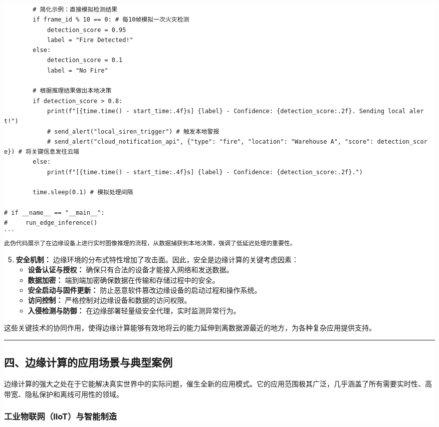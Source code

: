            # 简化示例：直接模拟检测结果
            if frame_id % 10 == 0: # 每10帧模拟一次火灾检测
                detection_score = 0.95
                label = "Fire Detected!"
            else:
                detection_score = 0.1
                label = "No Fire"

            # 根据推理结果做出本地决策
            if detection_score > 0.8:
                print(f"[{time.time() - start_time:.4f}s] {label} - Confidence: {detection_score:.2f}. Sending local alert!")
                # send_alert("local_siren_trigger") # 触发本地警报
                # send_alert("cloud_notification_api", {"type": "fire", "location": "Warehouse A", "score": detection_score}) # 将关键信息发往云端
            else:
                print(f"[{time.time() - start_time:.4f}s] {label} - Confidence: {detection_score:.2f}.")

            time.sleep(0.1) # 模拟处理间隔

    # if __name__ == "__main__":
    #     run_edge_inference()
    ```
    此伪代码展示了在边缘设备上进行实时图像推理的流程，从数据捕获到本地决策，强调了低延迟处理的重要性。

5.  **安全机制：**
    边缘环境的分布式特性增加了攻击面。因此，安全是边缘计算的关键考虑因素：
    *   **设备认证与授权：** 确保只有合法的设备才能接入网络和发送数据。
    *   **数据加密：** 端到端加密确保数据在传输和存储过程中的安全。
    *   **安全启动与固件更新：** 防止恶意软件篡改边缘设备的启动过程和操作系统。
    *   **访问控制：** 严格控制对边缘设备和数据的访问权限。
    *   **入侵检测与防御：** 在边缘部署轻量级安全代理，实时监测异常行为。

这些关键技术的协同作用，使得边缘计算能够有效地将云的能力延伸到离数据源最近的地方，为各种复杂应用提供支持。

---

## 四、边缘计算的应用场景与典型案例

边缘计算的强大之处在于它能解决真实世界中的实际问题，催生全新的应用模式。它的应用范围极其广泛，几乎涵盖了所有需要实时性、高带宽、隐私保护和离线可用性的领域。

### 工业物联网（IIoT）与智能制造
